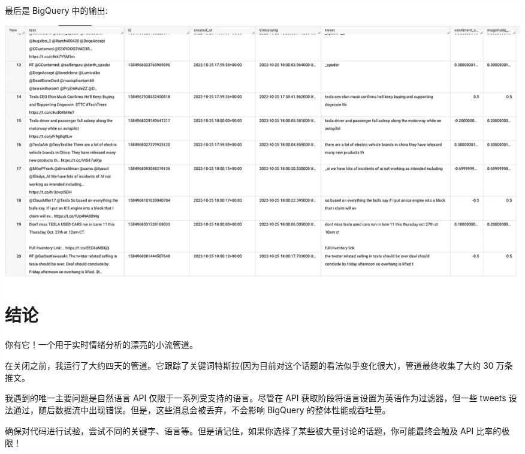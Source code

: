 最后是 BigQuery 中的输出:

![](img/49aff3356a33acfa08aa501cf86b5313.png)

# 结论

你有它！一个用于实时情绪分析的漂亮的小流管道。

在关闭之前，我运行了大约四天的管道。它跟踪了关键词特斯拉(因为目前对这个话题的看法似乎变化很大)，管道最终收集了大约 30 万条推文。

我遇到的唯一主要问题是自然语言 API 仅限于一系列受支持的语言。尽管在 API 获取阶段将语言设置为英语作为过滤器，但一些 tweets 设法通过，随后数据流中出现错误。但是，这些消息会被丢弃，不会影响 BigQuery 的整体性能或吞吐量。

确保对代码进行试验，尝试不同的关键字、语言等。但是请记住，如果你选择了某些被大量讨论的话题，你可能最终会触及 API 比率的极限！